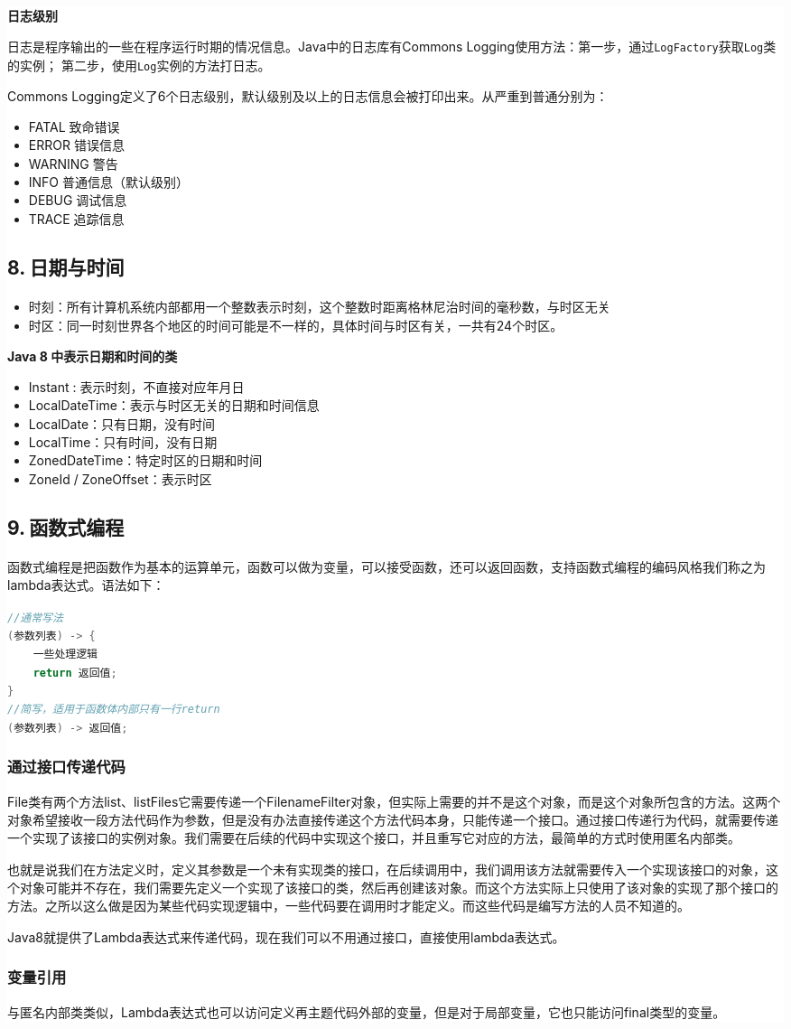 **日志级别**

日志是程序输出的一些在程序运行时期的情况信息。Java中的日志库有Commons Logging使用方法：第一步，通过`LogFactory`获取`Log`类的实例； 第二步，使用`Log`实例的方法打日志。

Commons Logging定义了6个日志级别，默认级别及以上的日志信息会被打印出来。从严重到普通分别为：

* FATAL 致命错误
* ERROR 错误信息
* WARNING 警告 
* INFO 普通信息（默认级别）
* DEBUG 调试信息
* TRACE 追踪信息

## 8. 日期与时间

* 时刻：所有计算机系统内部都用一个整数表示时刻，这个整数时距离格林尼治时间的毫秒数，与时区无关
* 时区：同一时刻世界各个地区的时间可能是不一样的，具体时间与时区有关，一共有24个时区。

**Java 8 中表示日期和时间的类**

* Instant : 表示时刻，不直接对应年月日
* LocalDateTime：表示与时区无关的日期和时间信息
* LocalDate：只有日期，没有时间
* LocalTime：只有时间，没有日期
* ZonedDateTime：特定时区的日期和时间
* ZoneId / ZoneOffset：表示时区

## 9. 函数式编程

函数式编程是把函数作为基本的运算单元，函数可以做为变量，可以接受函数，还可以返回函数，支持函数式编程的编码风格我们称之为lambda表达式。语法如下：

```java
//通常写法
(参数列表) -> {
    一些处理逻辑
	return 返回值;
}
//简写，适用于函数体内部只有一行return
(参数列表) -> 返回值;
```

### 通过接口传递代码

File类有两个方法list、listFiles它需要传递一个FilenameFilter对象，但实际上需要的并不是这个对象，而是这个对象所包含的方法。这两个对象希望接收一段方法代码作为参数，但是没有办法直接传递这个方法代码本身，只能传递一个接口。通过接口传递行为代码，就需要传递一个实现了该接口的实例对象。我们需要在后续的代码中实现这个接口，并且重写它对应的方法，最简单的方式时使用匿名内部类。

也就是说我们在方法定义时，定义其参数是一个未有实现类的接口，在后续调用中，我们调用该方法就需要传入一个实现该接口的对象，这个对象可能并不存在，我们需要先定义一个实现了该接口的类，然后再创建该对象。而这个方法实际上只使用了该对象的实现了那个接口的方法。之所以这么做是因为某些代码实现逻辑中，一些代码要在调用时才能定义。而这些代码是编写方法的人员不知道的。

Java8就提供了Lambda表达式来传递代码，现在我们可以不用通过接口，直接使用lambda表达式。

### 变量引用

与匿名内部类类似，Lambda表达式也可以访问定义再主题代码外部的变量，但是对于局部变量，它也只能访问final类型的变量。
